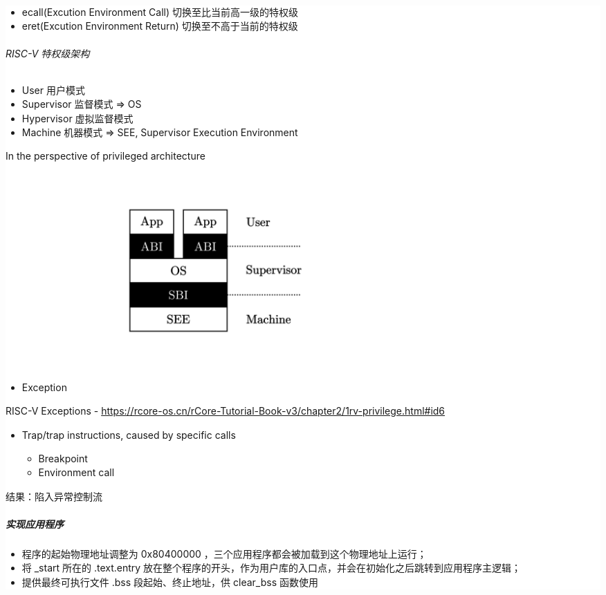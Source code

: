 - ecall(Excution Environment Call)      切换至比当前高一级的特权级
- eret(Excution Environment Return)     切换至不高于当前的特权级

###### RISC-V 特权级架构

- User          用户模式        
- Supervisor    监督模式        => OS
- Hypervisor    虚拟监督模式    
- Machine       机器模式        => SEE, Supervisor Execution Environment

In the perspective of privileged architecture

<img src="./pic/PrivilegeStack.png" width="500">

- Exception

RISC-V Exceptions - https://rcore-os.cn/rCore-Tutorial-Book-v3/chapter2/1rv-privilege.html#id6

- Trap/trap instructions, caused by specific calls

    - Breakpoint
    - Environment call

结果：陷入异常控制流

##### 实现应用程序

- 程序的起始物理地址调整为 0x80400000 ，三个应用程序都会被加载到这个物理地址上运行；
- 将 _start 所在的 .text.entry 放在整个程序的开头，作为用户库的入口点，并会在初始化之后跳转到应用程序主逻辑；
- 提供最终可执行文件 .bss 段起始、终止地址，供 clear_bss 函数使用
